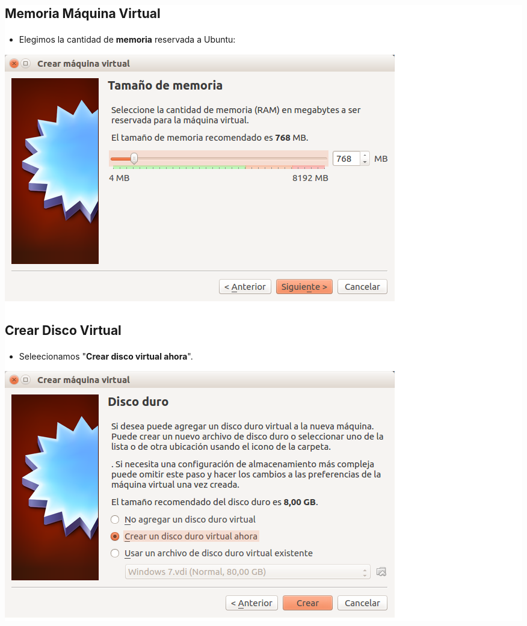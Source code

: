 ## Memoria Máquina Virtual

- Elegimos la cantidad de **memoria** reservada a Ubuntu:

![Memoria Máquina Virtual](../img/01-virtual-box/01-virtual-box-05.png)

## Crear Disco Virtual

- Seleecionamos "**Crear disco virtual ahora**".

![Crear Disco Virtual](../img/01-virtual-box/01-virtual-box-06.png)
